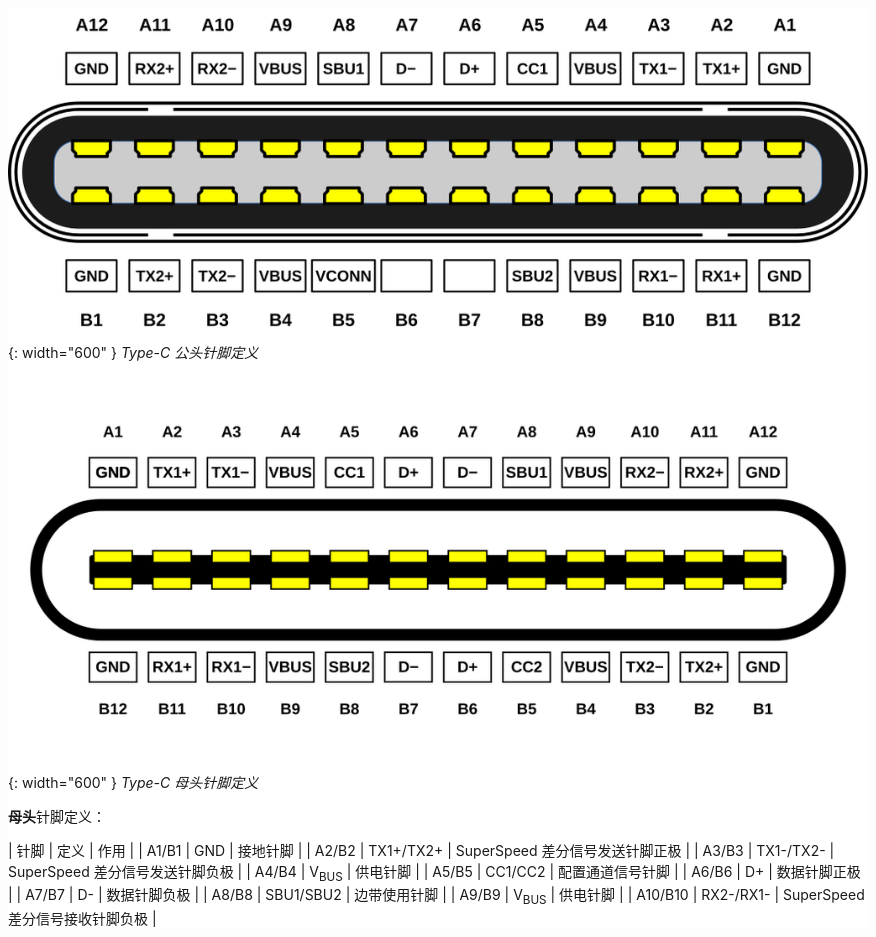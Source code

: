 ![Type-C 公头](/assets/img/usb/USB_Type-C_plug_pinout.svg){: width="600" }
_Type-C 公头针脚定义_

![Type-C 母头](/assets/img/usb/USB_Type-C_Receptacle_Pinout.svg){: width="600" }
_Type-C 母头针脚定义_

**母头**针脚定义：

| 针脚 | 定义 | 作用 |
| A1/B1 | GND | 接地针脚 |
| A2/B2 | TX1+/TX2+ | SuperSpeed 差分信号发送针脚正极 |
| A3/B3 | TX1-/TX2- | SuperSpeed 差分信号发送针脚负极 |
| A4/B4 | V<sub>BUS</sub> | 供电针脚 |
| A5/B5 | CC1/CC2 | 配置通道信号针脚 |
| A6/B6 | D+ | 数据针脚正极 |
| A7/B7 | D- | 数据针脚负极 |
| A8/B8 | SBU1/SBU2 | 边带使用针脚 |
| A9/B9 | V<sub>BUS</sub> | 供电针脚 |
| A10/B10 | RX2-/RX1- | SuperSpeed 差分信号接收针脚负极 |